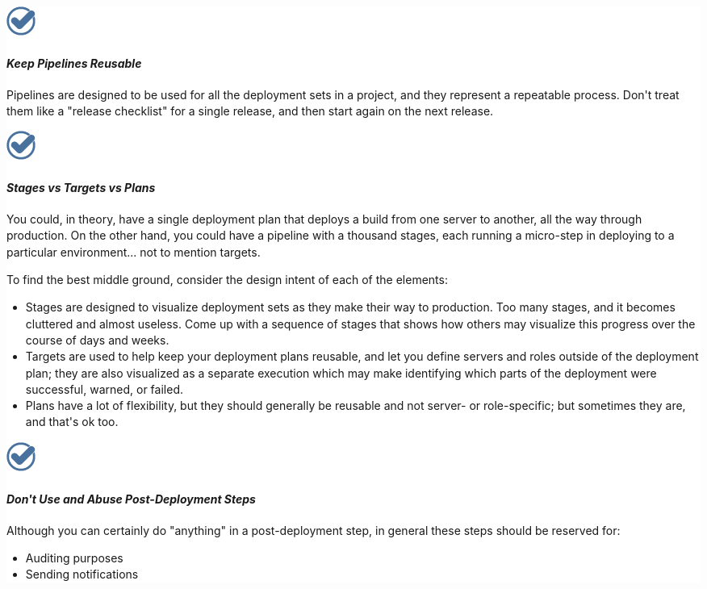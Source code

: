 <div class="attention best-practice"><img src="/resources/images/icons/best-practices.png" />

#### _Keep Pipelines Reusable_

Pipelines are designed to be used for all the deployment sets in a project, and they represent a repeatable process. Don't treat them like a "release checklist" for a single release, and then start again on the next release.

</div>

<div class="attention best-practice"><img src="/resources/images/icons/best-practices.png" />

#### _Stages vs Targets vs Plans_

You could, in theory, have a single deployment plan that deploys a build from one server to another, all the way through production. On the other hand, you could have a pipeline with a thousand stages, each running a micro-step in deploying to a particular environment... not to mention targets.

To find the best middle ground, consider the design intent of each of the elements:

*   Stages are designed to visualize deployment sets as they make their way to production. Too many stages, and it becomes cluttered and almost useless. Come up with a sequence of stages that shows how others may visualize this progress over the course of days and weeks.
*   Targets are used to help keep your deployment plans reusable, and let you define servers and roles outside of the deployment plan; they are also visualized as a separate execution which may make identifying which parts of the deployment were successful, warned, or failed.
*   Plans have a lot of flexibility, but they should generally be reusable and not server- or role-specific; but sometimes they are, and that's ok too.

</div>

<div class="attention best-practice"><img src="/resources/images/icons/best-practices.png" />

#### _Don't Use and Abuse Post-Deployment Steps_

Although you can certainly do "anything" in a post-deployment step, in general these steps should be reserved for:

*   Auditing purposes
*   Sending notifications

</div>